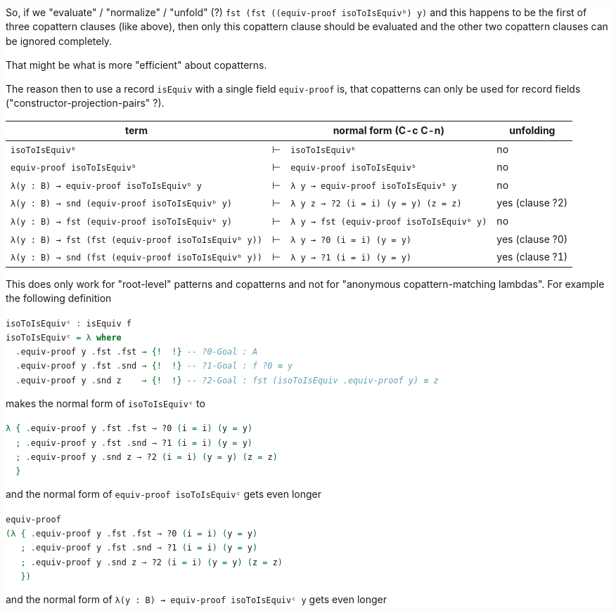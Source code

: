 So, if we "evaluate" / "normalize" / "unfold" (?) `fst (fst ((equiv-proof isoToIsEquivᵇ) y)` and this happens to be the first of three copattern clauses (like above),
then only this copattern clause should be evaluated and the other two copattern clauses can be ignored completely.

That might be what is more "efficient" about copatterns.

The reason then to use a record `isEquiv` with a single field `equiv-proof` is, that copatterns can only be used for record fields ("constructor-projection-pairs" ?).

| term                                                 |   | normal form (C-c C-n)                     | unfolding       |
|------------------------------------------------------|---|-------------------------------------------|-----------------|
| `isoToIsEquivᵇ`                                      | ⊢ | `isoToIsEquivᵇ`                           | no              |
| `equiv-proof isoToIsEquivᵇ`                          | ⊢ | `equiv-proof isoToIsEquivᵇ`               | no              |
| `λ(y : B) → equiv-proof isoToIsEquivᵇ y`             | ⊢ | `λ y → equiv-proof isoToIsEquivᵇ y`       | no              |
| `λ(y : B) → snd (equiv-proof isoToIsEquivᵇ y)`       | ⊢ | `λ y z → ?2 (i = i) (y = y) (z = z)`      | yes (clause ?2) |
| `λ(y : B) → fst (equiv-proof isoToIsEquivᵇ y)`       | ⊢ | `λ y → fst (equiv-proof isoToIsEquivᵇ y)` | no              |
| `λ(y : B) → fst (fst (equiv-proof isoToIsEquivᵇ y))` | ⊢ | `λ y → ?0 (i = i) (y = y)`                | yes (clause ?0) |
| `λ(y : B) → snd (fst (equiv-proof isoToIsEquivᵇ y))` | ⊢ | `λ y → ?1 (i = i) (y = y)`                | yes (clause ?1) |

This does only work for "root-level" patterns and copatterns and not for "anonymous copattern-matching lambdas". For example the following definition

```agda
isoToIsEquivᶜ : isEquiv f
isoToIsEquivᶜ = λ where
  .equiv-proof y .fst .fst → {!  !} -- ?0-Goal : A
  .equiv-proof y .fst .snd → {!  !} -- ?1-Goal : f ?0 ≡ y
  .equiv-proof y .snd z    → {!  !} -- ?2-Goal : fst (isoToIsEquiv .equiv-proof y) ≡ z
```

makes the normal form of `isoToIsEquivᶜ` to

```agda
λ { .equiv-proof y .fst .fst → ?0 (i = i) (y = y)
  ; .equiv-proof y .fst .snd → ?1 (i = i) (y = y)
  ; .equiv-proof y .snd z → ?2 (i = i) (y = y) (z = z)
  }
```

and the normal form of `equiv-proof isoToIsEquivᶜ` gets even longer

```agda
equiv-proof
(λ { .equiv-proof y .fst .fst → ?0 (i = i) (y = y)
   ; .equiv-proof y .fst .snd → ?1 (i = i) (y = y)
   ; .equiv-proof y .snd z → ?2 (i = i) (y = y) (z = z)
   })
```

and the normal form of `λ(y : B) → equiv-proof isoToIsEquivᶜ y` gets even longer
